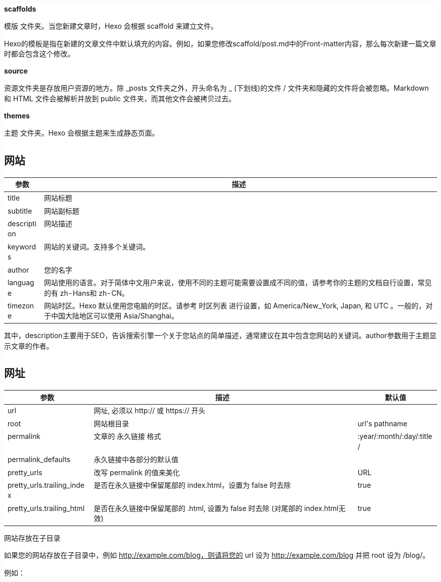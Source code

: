**scaffolds**

模版 文件夹。当您新建文章时，Hexo 会根据 scaffold 来建立文件。

Hexo的模板是指在新建的文章文件中默认填充的内容。例如，如果您修改scaffold/post.md中的Front-matter内容，那么每次新建一篇文章时都会包含这个修改。

**source**

资源文件夹是存放用户资源的地方。除 _posts 文件夹之外，开头命名为 _ (下划线)的文件 / 文件夹和隐藏的文件将会被忽略。Markdown 和 HTML 文件会被解析并放到 public 文件夹，而其他文件会被拷贝过去。

**themes**

主题 文件夹。Hexo 会根据主题来生成静态页面。

## 网站
|参数	|描述|
|-----------|---------------------------------------------------|
|title	|网站标题|
|subtitle	|网站副标题|
|description	|网站描述|
|keywords	|网站的关键词。支持多个关键词。|
|author	|您的名字|
|language	|网站使用的语言。对于简体中文用户来说，使用不同的主题可能需要设置成不同的值，请参考你的主题的文档自行设置，常见的有 zh-Hans和 zh-CN。|
|timezone	|网站时区。Hexo 默认使用您电脑的时区。请参考 时区列表 进行设置，如 America/New_York, Japan, 和 UTC 。一般的，对于中国大陆地区可以使用 Asia/Shanghai。|

其中，description主要用于SEO，告诉搜索引擎一个关于您站点的简单描述，通常建议在其中包含您网站的关键词。author参数用于主题显示文章的作者。

## 网址
|参数	|描述	|默认值|
|---------------------------|-----------------------------|--------|
|url	|网址, 必须以 http:// 或 https:// 开头	||
|root	|网站根目录	|url's pathname|
|permalink	|文章的 永久链接 格式	|:year/:month/:day/:title/
|permalink_defaults	|永久链接中各部分的默认值	||
|pretty_urls	|改写 permalink 的值来美化 |URL	|
|pretty_urls.trailing_index	|是否在永久链接中保留尾部的 index.html，设置为 false 时去除	|true|
|pretty_urls.trailing_html	|是否在永久链接中保留尾部的 .html, 设置为 false 时去除 (对尾部的 index.html无效)	|true|

网站存放在子目录

如果您的网站存放在子目录中，例如 http://example.com/blog，则请将您的 url 设为 http://example.com/blog 并把 root 设为 /blog/。

例如：
